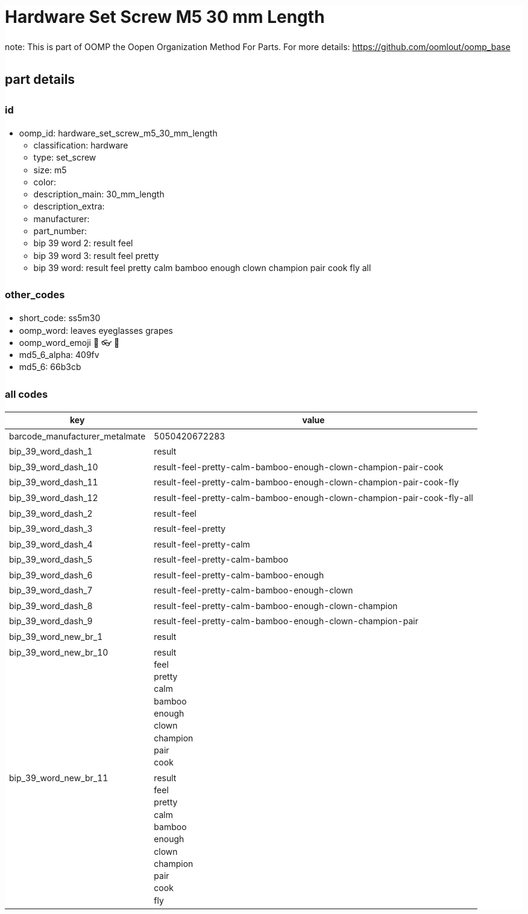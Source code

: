 # Hardware Set Screw M5 30 mm Length  

note: This is part of OOMP the Oopen Organization Method For Parts. For more details: https://github.com/oomlout/oomp_base

##  part details





### id
* oomp_id: hardware_set_screw_m5_30_mm_length
  * classification: hardware
  * type: set_screw
  * size: m5
  * color: 
  * description_main: 30_mm_length
  * description_extra: 
  * manufacturer: 
  * part_number: 
  * bip 39 word 2: result feel
  * bip 39 word 3: result feel pretty
  * bip 39 word: result feel pretty calm bamboo enough clown champion pair cook fly all

### other_codes
* short_code: ss5m30
* oomp_word: leaves eyeglasses grapes
* oomp_word_emoji :leaves: :eyeglasses: :grapes:
* md5_6_alpha: 409fv
* md5_6: 66b3cb

### all codes 
| key | value |  
| --- | --- |  
| barcode_manufacturer_metalmate | 5050420672283 |  
| bip_39_word_dash_1 | result |  
| bip_39_word_dash_10 | result-feel-pretty-calm-bamboo-enough-clown-champion-pair-cook |  
| bip_39_word_dash_11 | result-feel-pretty-calm-bamboo-enough-clown-champion-pair-cook-fly |  
| bip_39_word_dash_12 | result-feel-pretty-calm-bamboo-enough-clown-champion-pair-cook-fly-all |  
| bip_39_word_dash_2 | result-feel |  
| bip_39_word_dash_3 | result-feel-pretty |  
| bip_39_word_dash_4 | result-feel-pretty-calm |  
| bip_39_word_dash_5 | result-feel-pretty-calm-bamboo |  
| bip_39_word_dash_6 | result-feel-pretty-calm-bamboo-enough |  
| bip_39_word_dash_7 | result-feel-pretty-calm-bamboo-enough-clown |  
| bip_39_word_dash_8 | result-feel-pretty-calm-bamboo-enough-clown-champion |  
| bip_39_word_dash_9 | result-feel-pretty-calm-bamboo-enough-clown-champion-pair |  
| bip_39_word_new_br_1 | result |  
| bip_39_word_new_br_10 | result<br>feel<br>pretty<br>calm<br>bamboo<br>enough<br>clown<br>champion<br>pair<br>cook |  
| bip_39_word_new_br_11 | result<br>feel<br>pretty<br>calm<br>bamboo<br>enough<br>clown<br>champion<br>pair<br>cook<br>fly |  